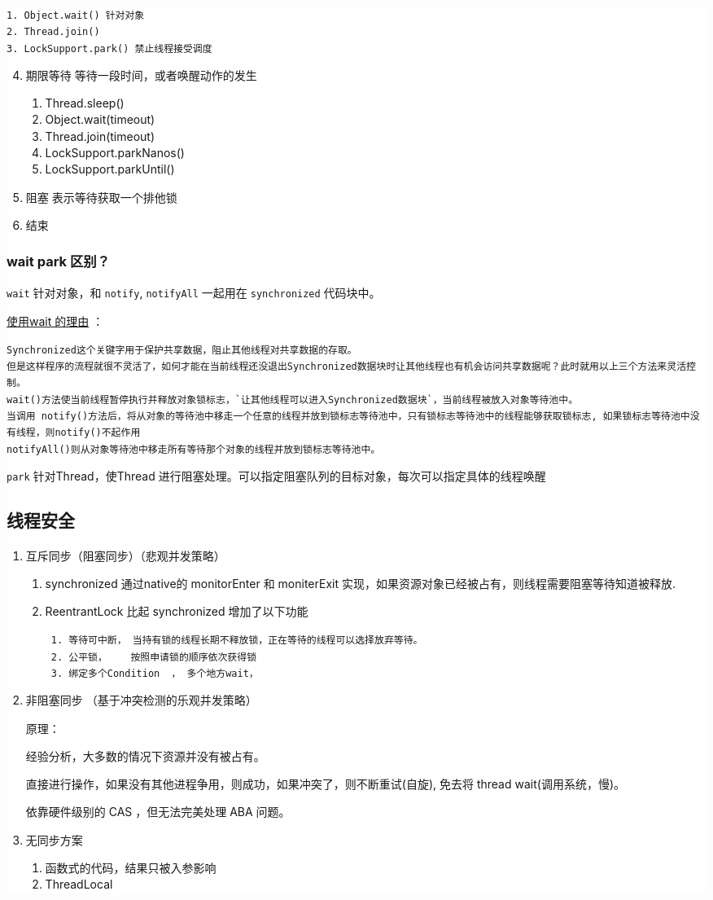     1. Object.wait() 针对对象
    2. Thread.join() 
    3. LockSupport.park() 禁止线程接受调度

4. 期限等待  等待一段时间，或者唤醒动作的发生
    
    1. Thread.sleep()
    2. Object.wait(timeout)
    3. Thread.join(timeout)
    4. LockSupport.parkNanos()
    5. LockSupport.parkUntil()
 
5. 阻塞  表示等待获取一个排他锁
6. 结束    

### wait park 区别？

`wait` 针对对象，和 `notify`, `notifyAll` 一起用在 `synchronized` 代码块中。

[使用wait 的理由](http://blog.yemou.net/article/query/info/tytfjhfascvhzxcytp16) ：

    Synchronized这个关键字用于保护共享数据，阻止其他线程对共享数据的存取。
    但是这样程序的流程就很不灵活了，如何才能在当前线程还没退出Synchronized数据块时让其他线程也有机会访问共享数据呢？此时就用以上三个方法来灵活控制。 
    wait()方法使当前线程暂停执行并释放对象锁标志，`让其他线程可以进入Synchronized数据块`，当前线程被放入对象等待池中。
    当调用 notify()方法后，将从对象的等待池中移走一个任意的线程并放到锁标志等待池中，只有锁标志等待池中的线程能够获取锁标志, 如果锁标志等待池中没有线程，则notify()不起作用
    notifyAll()则从对象等待池中移走所有等待那个对象的线程并放到锁标志等待池中。

`park` 针对Thread，使Thread 进行阻塞处理。可以指定阻塞队列的目标对象，每次可以指定具体的线程唤醒


 
## 线程安全

1. 互斥同步（阻塞同步）（悲观并发策略）
    
    1. synchronized
        通过native的 monitorEnter 和 moniterExit 实现，如果资源对象已经被占有，则线程需要阻塞等待知道被释放.
    
    2. ReentrantLock
        比起 synchronized 增加了以下功能
            
            1. 等待可中断， 当持有锁的线程长期不释放锁，正在等待的线程可以选择放弃等待。
            2. 公平锁，    按照申请锁的顺序依次获得锁
            3. 绑定多个Condition  ， 多个地方wait，
    

2. 非阻塞同步 （基于冲突检测的乐观并发策略）

    原理：
    
    经验分析，大多数的情况下资源并没有被占有。
    
    直接进行操作，如果没有其他进程争用，则成功，如果冲突了，则不断重试(自旋), 免去将 thread wait(调用系统，慢)。


    依靠硬件级别的 CAS ，但无法完美处理 ABA 问题。
    

3. 无同步方案
    
    1. 函数式的代码，结果只被入参影响
    2. ThreadLocal
